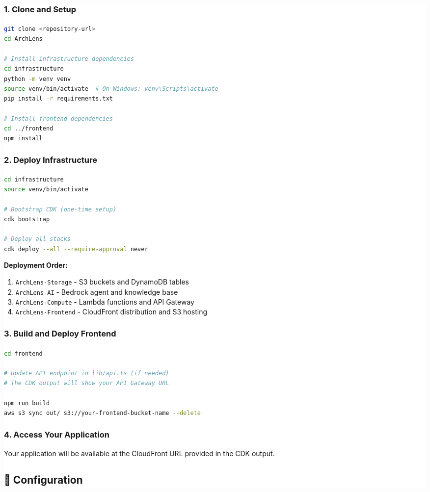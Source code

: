### 1. Clone and Setup

```bash
git clone <repository-url>
cd ArchLens

# Install infrastructure dependencies
cd infrastructure
python -m venv venv
source venv/bin/activate  # On Windows: venv\Scripts\activate
pip install -r requirements.txt

# Install frontend dependencies  
cd ../frontend
npm install
```

### 2. Deploy Infrastructure

```bash
cd infrastructure
source venv/bin/activate

# Bootstrap CDK (one-time setup)
cdk bootstrap

# Deploy all stacks
cdk deploy --all --require-approval never
```

**Deployment Order:**
1. `ArchLens-Storage` - S3 buckets and DynamoDB tables
2. `ArchLens-AI` - Bedrock agent and knowledge base
3. `ArchLens-Compute` - Lambda functions and API Gateway
4. `ArchLens-Frontend` - CloudFront distribution and S3 hosting

### 3. Build and Deploy Frontend

```bash
cd frontend

# Update API endpoint in lib/api.ts (if needed)
# The CDK output will show your API Gateway URL

npm run build
aws s3 sync out/ s3://your-frontend-bucket-name --delete
```

### 4. Access Your Application

Your application will be available at the CloudFront URL provided in the CDK output.

## 🔧 Configuration
